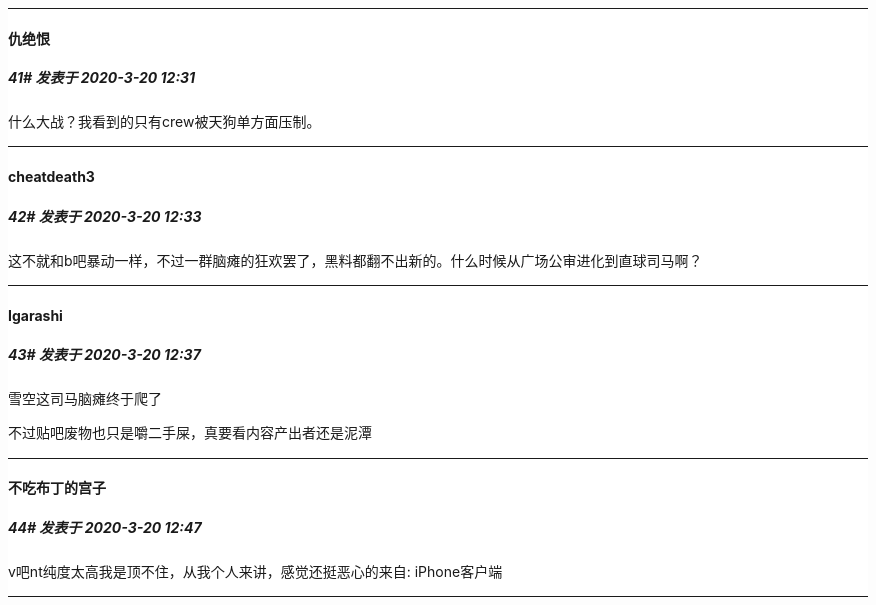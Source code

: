 



-----

####  仇绝恨  
##### 41#       发表于 2020-3-20 12:31




什么大战？我看到的只有crew被天狗单方面压制。







-----

####  cheatdeath3  
##### 42#       发表于 2020-3-20 12:33




这不就和b吧暴动一样，不过一群脑瘫的狂欢罢了，黑料都翻不出新的。什么时候从广场公审进化到直球司马啊？







-----

####  Igarashi  
##### 43#       发表于 2020-3-20 12:37




雪空这司马脑瘫终于爬了

不过贴吧废物也只是嚼二手屎，真要看内容产出者还是泥潭







-----

####  不吃布丁的宫子  
##### 44#       发表于 2020-3-20 12:47




v吧nt纯度太高我是顶不住，从我个人来讲，感觉还挺恶心的来自: iPhone客户端







-----
